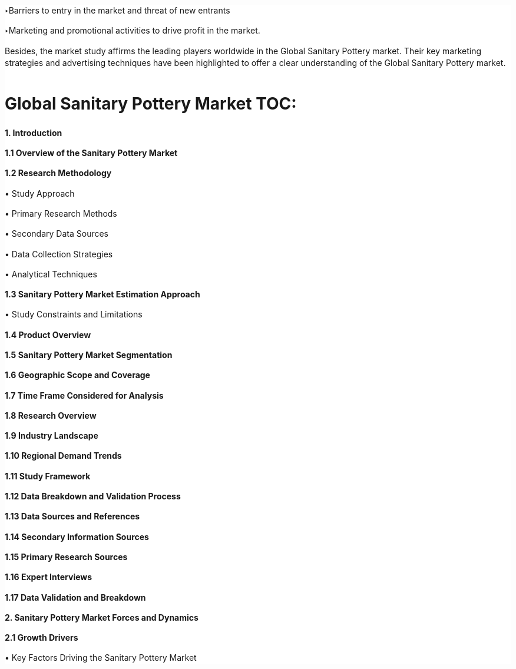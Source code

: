 <strong>‣</strong>Barriers to entry in the market and threat of new entrants

<strong>‣</strong>Marketing and promotional activities to drive profit in the market.

Besides, the market study affirms the leading players worldwide in the Global Sanitary Pottery market. Their key marketing strategies and advertising techniques have been highlighted to offer a clear understanding of the Global Sanitary Pottery market.

# <strong>Global Sanitary Pottery Market TOC:</strong>

<strong>1. Introduction</strong>

<strong>1.1 Overview of the Sanitary Pottery Market</strong>

<strong>1.2 Research Methodology</strong>

• Study Approach

• Primary Research Methods

• Secondary Data Sources

• Data Collection Strategies

• Analytical Techniques

<strong>1.3 Sanitary Pottery Market Estimation Approach</strong>

• Study Constraints and Limitations

<strong>1.4 Product Overview</strong>

<strong>1.5 Sanitary Pottery Market Segmentation</strong>

<strong>1.6 Geographic Scope and Coverage</strong>

<strong>1.7 Time Frame Considered for Analysis</strong>

<strong>1.8 Research Overview</strong>

<strong>1.9 Industry Landscape</strong>

<strong>1.10 Regional Demand Trends</strong>

<strong>1.11 Study Framework</strong>

<strong>1.12 Data Breakdown and Validation Process</strong>

<strong>1.13 Data Sources and References</strong>

<strong>1.14 Secondary Information Sources</strong>

<strong>1.15 Primary Research Sources</strong>

<strong>1.16 Expert Interviews</strong>

<strong>1.17 Data Validation and Breakdown</strong>

<strong>2. Sanitary Pottery Market Forces and Dynamics</strong>

<strong>2.1 Growth Drivers</strong>

• Key Factors Driving the Sanitary Pottery Market
